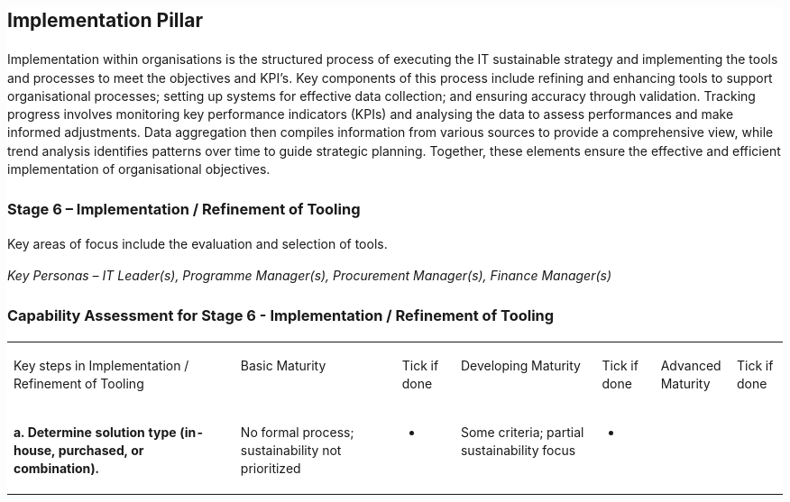 ## Implementation Pillar
Implementation within organisations is the structured process of executing the IT sustainable strategy and implementing the tools and processes to meet the objectives and KPI’s. Key components of this process include refining and enhancing tools to support organisational processes; setting up systems for effective data collection; and ensuring accuracy through validation. Tracking progress involves monitoring key performance indicators (KPIs) and analysing the data to assess performances and make informed adjustments. Data aggregation then compiles information from various sources to provide a comprehensive view, while trend analysis identifies patterns over time to guide strategic planning. Together, these elements ensure the effective and efficient implementation of organisational objectives.

### Stage 6 – Implementation / Refinement of Tooling

Key areas of focus include the evaluation and selection of tools. 

_Key Personas – IT Leader(s), Programme Manager(s), Procurement Manager(s), Finance Manager(s)_

### Capability Assessment for Stage 6 - Implementation / Refinement of Tooling

<table>
<tbody>
<tr>
<td>
<p><span style="font-weight: 400;">Key steps in Implementation / Refinement of Tooling</span></p>
</td>
<td>
<p><span style="font-weight: 400;">Basic Maturity</span></p>
</td>
<td>
<p><span style="font-weight: 400;">Tick if done</span></p>
</td>
<td>
<p><span style="font-weight: 400;">Developing Maturity</span></p>
</td>
<td>
<p><span style="font-weight: 400;">Tick if done</span></p>
</td>
<td>
<p><span style="font-weight: 400;">Advanced Maturity</span></p>
</td>
<td>
<p><span style="font-weight: 400;">Tick if done</span></p>
</td>
</tr>
<tr>
<td>
<p><strong>a. Determine solution type (in-house, purchased, or combination).</strong></p>
</td>
<td>
<p><span style="font-weight: 400;">No formal process; sustainability not prioritized</span></p>
</td>
<td>
<ul>
<li style="font-weight: 400;"></li>
</ul>
</td>
<td>
<p><span style="font-weight: 400;">Some criteria; partial sustainability focus</span></p>
</td>
<td>
<ul>
<li style="font-weight: 400;"></li>
